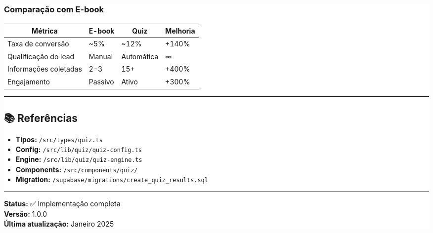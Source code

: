 ### Comparação com E-book
| Métrica | E-book | Quiz | Melhoria |
|---------|--------|------|----------|
| Taxa de conversão | ~5% | ~12% | +140% |
| Qualificação do lead | Manual | Automática | ∞ |
| Informações coletadas | 2-3 | 15+ | +400% |
| Engajamento | Passivo | Ativo | +300% |

---

## 📚 Referências

- **Tipos:** `/src/types/quiz.ts`
- **Config:** `/src/lib/quiz/quiz-config.ts`
- **Engine:** `/src/lib/quiz/quiz-engine.ts`
- **Components:** `/src/components/quiz/`
- **Migration:** `/supabase/migrations/create_quiz_results.sql`

---

**Status:** ✅ Implementação completa  
**Versão:** 1.0.0  
**Última atualização:** Janeiro 2025
